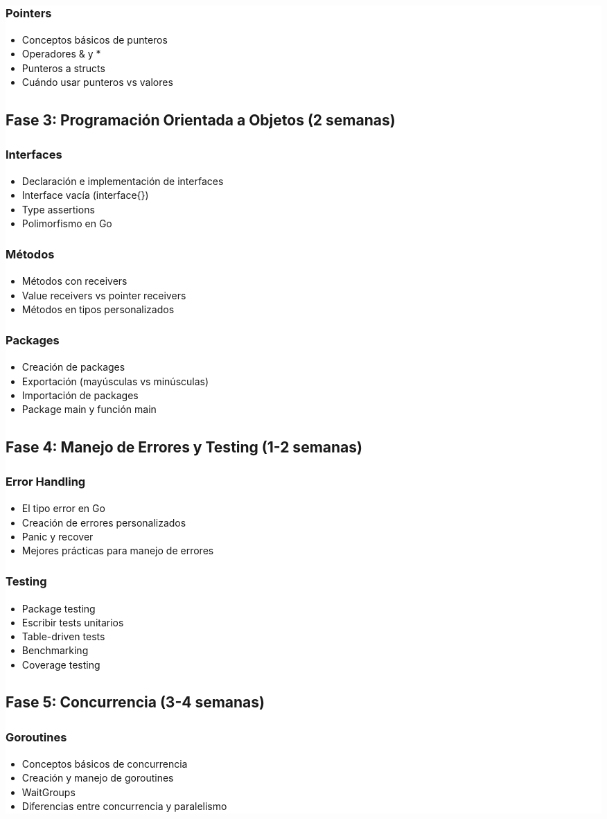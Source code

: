 ### Pointers
- Conceptos básicos de punteros
- Operadores & y *
- Punteros a structs
- Cuándo usar punteros vs valores

## Fase 3: Programación Orientada a Objetos (2 semanas)

### Interfaces
- Declaración e implementación de interfaces
- Interface vacía (interface{})
- Type assertions
- Polimorfismo en Go

### Métodos
- Métodos con receivers
- Value receivers vs pointer receivers
- Métodos en tipos personalizados

### Packages
- Creación de packages
- Exportación (mayúsculas vs minúsculas)
- Importación de packages
- Package main y función main

## Fase 4: Manejo de Errores y Testing (1-2 semanas)

### Error Handling
- El tipo error en Go
- Creación de errores personalizados
- Panic y recover
- Mejores prácticas para manejo de errores

### Testing
- Package testing
- Escribir tests unitarios
- Table-driven tests
- Benchmarking
- Coverage testing

## Fase 5: Concurrencia (3-4 semanas)

### Goroutines
- Conceptos básicos de concurrencia
- Creación y manejo de goroutines
- WaitGroups
- Diferencias entre concurrencia y paralelismo
